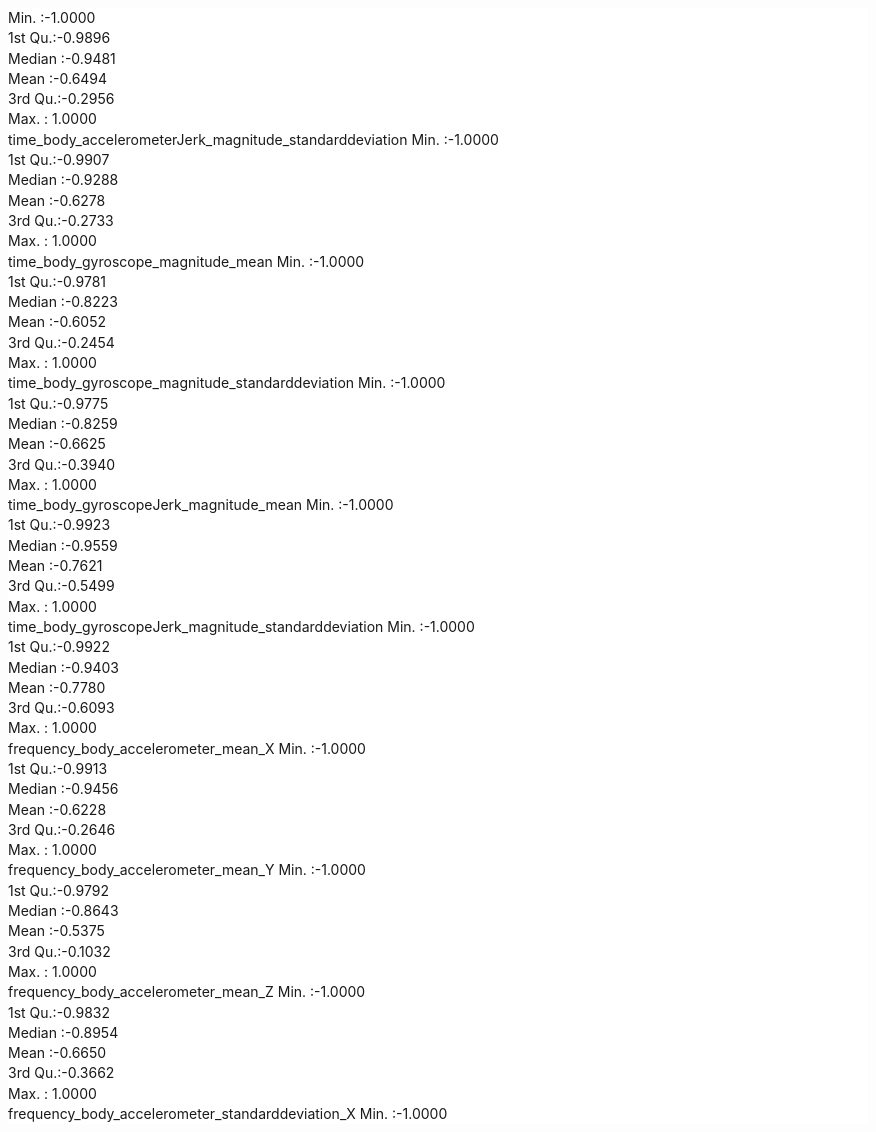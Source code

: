  Min.   :-1.0000                           
 1st Qu.:-0.9896                           
 Median :-0.9481                           
 Mean   :-0.6494                           
 3rd Qu.:-0.2956                           
 Max.   : 1.0000                           
 time_body_accelerometerJerk_magnitude_standarddeviation
 Min.   :-1.0000                                        
 1st Qu.:-0.9907                                        
 Median :-0.9288                                        
 Mean   :-0.6278                                        
 3rd Qu.:-0.2733                                        
 Max.   : 1.0000                                        
 time_body_gyroscope_magnitude_mean
 Min.   :-1.0000                   
 1st Qu.:-0.9781                   
 Median :-0.8223                   
 Mean   :-0.6052                   
 3rd Qu.:-0.2454                   
 Max.   : 1.0000                   
 time_body_gyroscope_magnitude_standarddeviation
 Min.   :-1.0000                                
 1st Qu.:-0.9775                                
 Median :-0.8259                                
 Mean   :-0.6625                                
 3rd Qu.:-0.3940                                
 Max.   : 1.0000                                
 time_body_gyroscopeJerk_magnitude_mean
 Min.   :-1.0000                       
 1st Qu.:-0.9923                       
 Median :-0.9559                       
 Mean   :-0.7621                       
 3rd Qu.:-0.5499                       
 Max.   : 1.0000                       
 time_body_gyroscopeJerk_magnitude_standarddeviation
 Min.   :-1.0000                                    
 1st Qu.:-0.9922                                    
 Median :-0.9403                                    
 Mean   :-0.7780                                    
 3rd Qu.:-0.6093                                    
 Max.   : 1.0000                                    
 frequency_body_accelerometer_mean_X
 Min.   :-1.0000                    
 1st Qu.:-0.9913                    
 Median :-0.9456                    
 Mean   :-0.6228                    
 3rd Qu.:-0.2646                    
 Max.   : 1.0000                    
 frequency_body_accelerometer_mean_Y
 Min.   :-1.0000                    
 1st Qu.:-0.9792                    
 Median :-0.8643                    
 Mean   :-0.5375                    
 3rd Qu.:-0.1032                    
 Max.   : 1.0000                    
 frequency_body_accelerometer_mean_Z
 Min.   :-1.0000                    
 1st Qu.:-0.9832                    
 Median :-0.8954                    
 Mean   :-0.6650                    
 3rd Qu.:-0.3662                    
 Max.   : 1.0000                    
 frequency_body_accelerometer_standarddeviation_X
 Min.   :-1.0000                                 